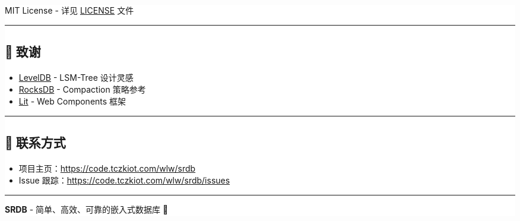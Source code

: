 MIT License - 详见 [LICENSE](LICENSE) 文件

---

## 🙏 致谢

- [LevelDB](https://github.com/google/leveldb) - LSM-Tree 设计灵感
- [RocksDB](https://github.com/facebook/rocksdb) - Compaction 策略参考
- [Lit](https://lit.dev/) - Web Components 框架

---

## 📧 联系方式

- 项目主页：https://code.tczkiot.com/wlw/srdb
- Issue 跟踪：https://code.tczkiot.com/wlw/srdb/issues

---

**SRDB** - 简单、高效、可靠的嵌入式数据库 🚀
